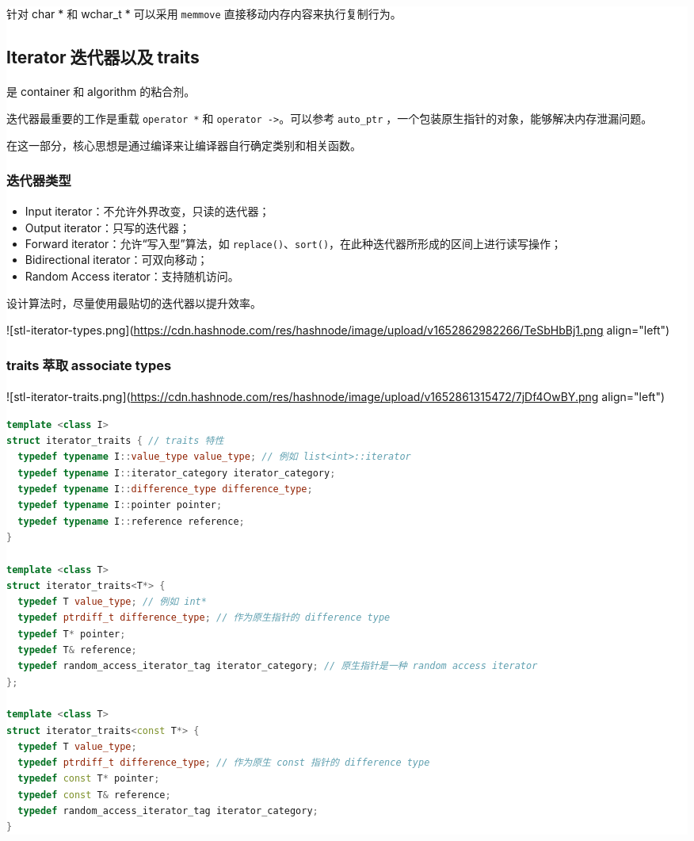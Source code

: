 针对 char \* 和 wchar_t \* 可以采用 `memmove` 直接移动内存内容来执行复制行为。

## Iterator 迭代器以及 traits

是 container 和 algorithm 的粘合剂。

迭代器最重要的工作是重载 `operator *` 和 `operator ->`。可以参考 `auto_ptr` ，一个包装原生指针的对象，能够解决内存泄漏问题。

在这一部分，核心思想是通过编译来让编译器自行确定类别和相关函数。

### 迭代器类型

* Input iterator：不允许外界改变，只读的迭代器；
* Output iterator：只写的迭代器；
* Forward iterator：允许“写入型”算法，如 `replace()`、`sort()`，在此种迭代器所形成的区间上进行读写操作；
* Bidirectional iterator：可双向移动；
* Random Access iterator：支持随机访问。

设计算法时，尽量使用最贴切的迭代器以提升效率。


![stl-iterator-types.png](https://cdn.hashnode.com/res/hashnode/image/upload/v1652862982266/TeSbHbBj1.png align="left")

### traits 萃取 associate types

![stl-iterator-traits.png](https://cdn.hashnode.com/res/hashnode/image/upload/v1652861315472/7jDf4OwBY.png align="left")

```c++
template <class I>
struct iterator_traits { // traits 特性
  typedef typename I::value_type value_type; // 例如 list<int>::iterator
  typedef typename I::iterator_category iterator_category;
  typedef typename I::difference_type difference_type;
  typedef typename I::pointer pointer;
  typedef typename I::reference reference;
}

template <class T>
struct iterator_traits<T*> { 
  typedef T value_type; // 例如 int*
  typedef ptrdiff_t difference_type; // 作为原生指针的 difference type
  typedef T* pointer;
  typedef T& reference;
  typedef random_access_iterator_tag iterator_category; // 原生指针是一种 random access iterator
};

template <class T>
struct iterator_traits<const T*> {
  typedef T value_type;
  typedef ptrdiff_t difference_type; // 作为原生 const 指针的 difference type
  typedef const T* pointer;
  typedef const T& reference;
  typedef random_access_iterator_tag iterator_category;
}
```
